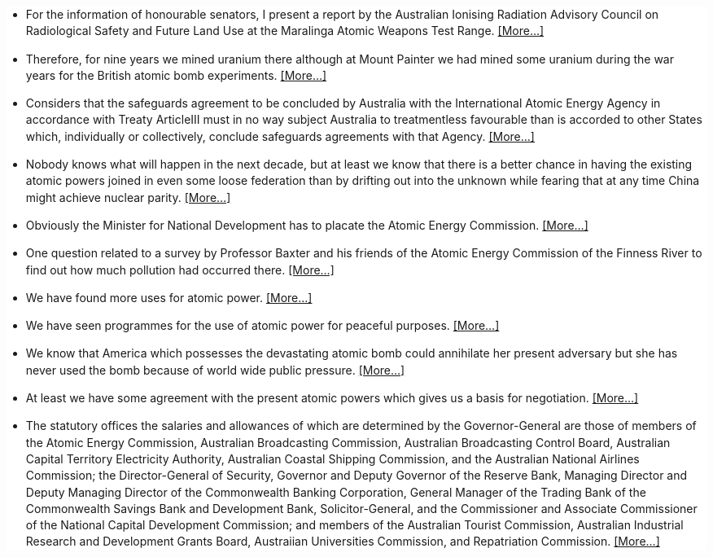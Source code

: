 * For the information of honourable senators, I present a report by the Australian Ionising Radiation Advisory Council on Radiological Safety and Future Land Use at the Maralinga <span class="highlight">Atomic</span> Weapons Test Range. [[More&hellip;]](https://historichansard.net/senate/1979/19790530_senate_31_s81/#debate-43)

* Therefore, for nine years we mined uranium there although at Mount Painter we had mined some uranium during the war years for the British <span class="highlight">atomic</span> bomb experiments. [[More&hellip;]](https://historichansard.net/senate/1979/19790829_senate_31_s82/#subdebate-34-0)

* Considers that the safeguards agreement to be concluded by Australia with the International <span class="highlight">Atomic</span> Energy Agency in accordance with Treaty ArticleIII must in no way subject Australia to treatmentless favourable than is accorded to other States which, individually or collectively, conclude safeguards agreements with that Agency. [[More&hellip;]](https://historichansard.net/senate/1970/19700304_senate_27_s43/#subdebate-43-0)

* Nobody knows what will happen in the next decade, but at least we know that there is a better chance in having the existing <span class="highlight">atomic</span> powers joined in even some loose federation than by drifting out into the unknown while fearing that at any time China might achieve nuclear parity. [[More&hellip;]](https://historichansard.net/senate/1970/19700304_senate_27_s43/#subdebate-61-0)

* Obviously the Minister for National Development has to placate the <span class="highlight">Atomic</span> Energy Commission. [[More&hellip;]](https://historichansard.net/senate/1970/19700304_senate_27_s43/#subdebate-61-0)

* One question related to a survey by Professor Baxter and his friends of the <span class="highlight">Atomic</span> Energy Commission of the Finness River to find out how much pollution had occurred there. [[More&hellip;]](https://historichansard.net/senate/1970/19700304_senate_27_s43/#subdebate-61-0)

* We have found more uses for <span class="highlight">atomic</span> power. [[More&hellip;]](https://historichansard.net/senate/1970/19700310_senate_27_s43/#subdebate-56-0)

* We have seen programmes for the use of <span class="highlight">atomic</span> power for peaceful purposes. [[More&hellip;]](https://historichansard.net/senate/1970/19700310_senate_27_s43/#subdebate-56-0)

* We know that America which possesses the devastating <span class="highlight">atomic</span> bomb could annihilate her present adversary but she has never used the bomb because of world wide public pressure. [[More&hellip;]](https://historichansard.net/senate/1970/19700415_senate_27_s43/#subdebate-77-1)

* At least we have some agreement with the present <span class="highlight">atomic</span> powers which gives us a basis for negotiation. [[More&hellip;]](https://historichansard.net/senate/1970/19700422_senate_27_s43/#subdebate-37-0)

* The statutory offices the salaries and allowances of which are determined by the Governor-General are those of members of the <span class="highlight">Atomic</span> Energy Commission, Australian Broadcasting Commission, Australian Broadcasting Control Board, Australian Capital Territory Electricity Authority, Australian Coastal Shipping Commission, and the Australian National Airlines Commission; the Director-General of Security, Governor and Deputy Governor of the Reserve Bank, Managing Director and Deputy Managing Director of the Commonwealth Banking Corporation, General Manager of the Trading Bank of the Commonwealth Savings Bank and Development Bank, Solicitor-General, and the Commissioner and Associate Commissioner of the National Capital Development Commission; and members of the Australian Tourist Commission, Australian Industrial Research and Development Grants Board, Austraiian Universities Commission, and Repatriation Commission. [[More&hellip;]](https://historichansard.net/senate/1970/19700507_senate_27_s43/#subdebate-47-0)
